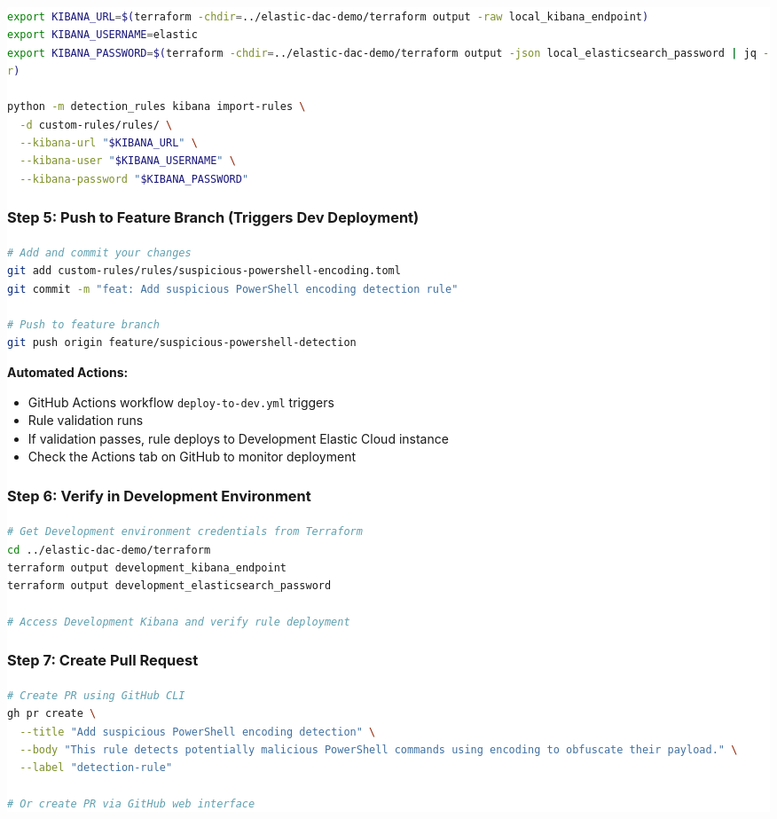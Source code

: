 ```bash
export KIBANA_URL=$(terraform -chdir=../elastic-dac-demo/terraform output -raw local_kibana_endpoint)
export KIBANA_USERNAME=elastic
export KIBANA_PASSWORD=$(terraform -chdir=../elastic-dac-demo/terraform output -json local_elasticsearch_password | jq -r)

python -m detection_rules kibana import-rules \
  -d custom-rules/rules/ \
  --kibana-url "$KIBANA_URL" \
  --kibana-user "$KIBANA_USERNAME" \
  --kibana-password "$KIBANA_PASSWORD"
```

### Step 5: Push to Feature Branch (Triggers Dev Deployment)

```bash
# Add and commit your changes
git add custom-rules/rules/suspicious-powershell-encoding.toml
git commit -m "feat: Add suspicious PowerShell encoding detection rule"

# Push to feature branch
git push origin feature/suspicious-powershell-detection
```

**Automated Actions:**
- GitHub Actions workflow `deploy-to-dev.yml` triggers
- Rule validation runs
- If validation passes, rule deploys to Development Elastic Cloud instance
- Check the Actions tab on GitHub to monitor deployment

### Step 6: Verify in Development Environment

```bash
# Get Development environment credentials from Terraform
cd ../elastic-dac-demo/terraform
terraform output development_kibana_endpoint
terraform output development_elasticsearch_password

# Access Development Kibana and verify rule deployment
```

### Step 7: Create Pull Request

```bash
# Create PR using GitHub CLI
gh pr create \
  --title "Add suspicious PowerShell encoding detection" \
  --body "This rule detects potentially malicious PowerShell commands using encoding to obfuscate their payload." \
  --label "detection-rule"

# Or create PR via GitHub web interface
```
